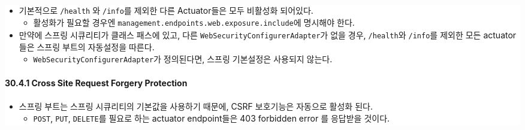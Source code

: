* 기본적으로 `/health` 와 `/info`를 제외한 다른 Actuator들은 모두 비활성화 되어있다.
  * 활성화가 필요할 경우엔 `management.endpoints.web.exposure.include`에 명시해야 한다.
* 만약에 스프링 시큐리티가 클래스 패스에 있고, 다른 `WebSecurityConfigurerAdapter`가 없을 경우, `/health`와 `/info`를 제외한 모든 actuator들은 스프링 부트의 자동설정을 따른다.
  * `WebSecurityConfigurerAdapter`가 정의된다면, 스프링 기본설정은 사용되지 않는다.

#### 30.4.1 Cross Site Request Forgery Protection

* 스프링 부트는 스프링 시큐리티의 기본값을 사용하기 때문에, CSRF 보호기능은 자동으로 활성화 된다.
  * `POST`, `PUT`, `DELETE`를 필요로 하는 actuator endpoint들은 403 forbidden error 를 응답받을 것이다.